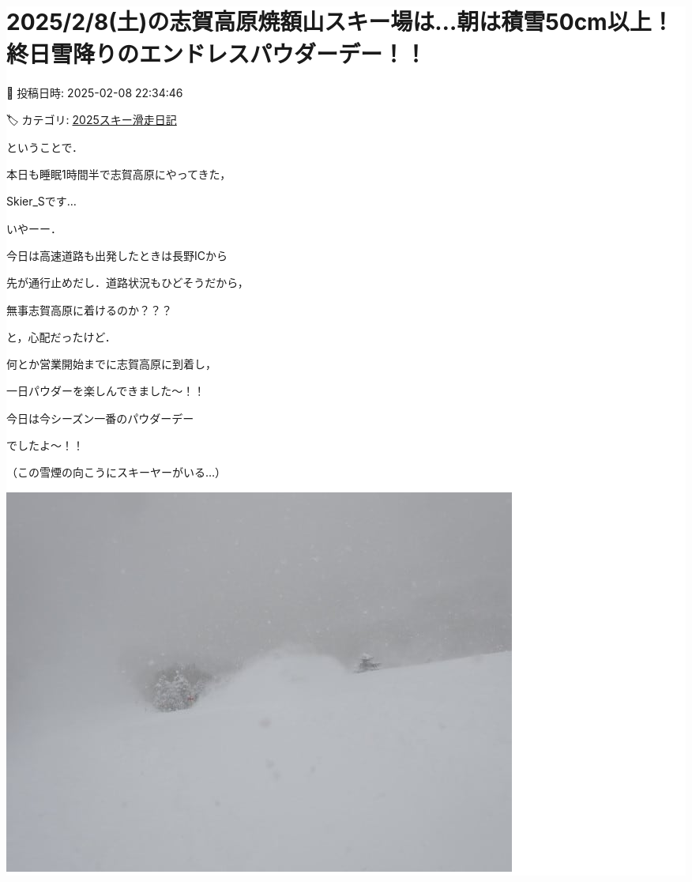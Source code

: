 # 2025/2/8(土)の志賀高原焼額山スキー場は…朝は積雪50cm以上！終日雪降りのエンドレスパウダーデー！！

📅 投稿日時: 2025-02-08 22:34:46

🏷️ カテゴリ: [2025スキー滑走日記](cacd3fbf84d4a679ee61a5894c3f95e14.md)

ということで．


本日も睡眠1時間半で志賀高原にやってきた，


Skier_Sです…





いやーー．


今日は高速道路も出発したときは長野ICから


先が通行止めだし．道路状況もひどそうだから，


無事志賀高原に着けるのか？？？


と，心配だったけど．


何とか営業開始までに志賀高原に到着し，


一日パウダーを楽しんできました～！！





今日は今シーズン一番のパウダーデー


でしたよ～！！


（この雪煙の向こうにスキーヤーがいる…）




![f5959efd90d7e2c903f3c54cf3cb0717.jpg](images/f5959efd90d7e2c903f3c54cf3cb0717.jpg)
